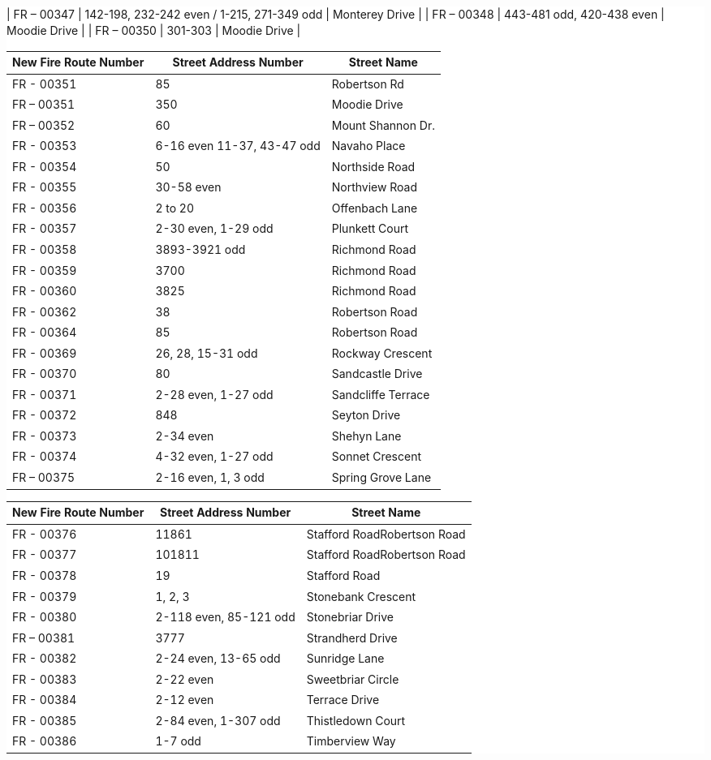 | FR – 00347 | 142-198, 232-242 even / 1-215, 271-349 odd | Monterey Drive |
| FR – 00348 | 443-481 odd, 420-438 even | Moodie Drive |
| FR – 00350 | 301-303 | Moodie Drive |

| New Fire Route Number | Street Address Number | Street Name |
| ------- | ------- | ------- |
| FR - 00351 | 85 | Robertson Rd |
| FR – 00351 | 350 | Moodie Drive |
| FR – 00352 | 60 | Mount Shannon Dr. |
| FR - 00353 | 6-16 even 11-37, 43-47 odd | Navaho Place |
| FR - 00354 | 50 | Northside Road |
| FR - 00355 | 30-58 even | Northview Road |
| FR - 00356 | 2 to 20 | Offenbach Lane |
| FR - 00357 | 2-30 even, 1-29 odd | Plunkett Court |
| FR - 00358 | 3893-3921 odd | Richmond Road |
| FR - 00359 | 3700 | Richmond Road |
| FR - 00360 | 3825 | Richmond Road |
| FR - 00362 | 38 | Robertson Road |
| FR - 00364 | 85 | Robertson Road |
| FR - 00369 | 26, 28, 15-31 odd | Rockway Crescent |
| FR - 00370 | 80 | Sandcastle Drive |
| FR - 00371 | 2-28 even, 1-27 odd | Sandcliffe Terrace |
| FR - 00372 | 848 | Seyton Drive |
| FR - 00373 | 2-34 even | Shehyn Lane |
| FR - 00374 | 4-32 even, 1-27 odd | Sonnet Crescent |
| FR – 00375 | 2-16 even, 1, 3 odd | Spring Grove Lane |

| New Fire Route Number | Street Address Number | Street Name |
| ------- | ------- | ------- |
| FR - 00376 | 11861 | Stafford RoadRobertson Road |
| FR - 00377 | 101811 | Stafford RoadRobertson Road |
| FR - 00378 | 19 | Stafford Road |
| FR - 00379 | 1, 2, 3 | Stonebank Crescent |
| FR - 00380 | 2-118 even, 85-121 odd | Stonebriar Drive |
| FR – 00381 | 3777 | Strandherd Drive |
| FR - 00382 | 2-24 even, 13-65 odd | Sunridge Lane |
| FR - 00383 | 2-22 even | Sweetbriar Circle |
| FR - 00384 | 2-12 even | Terrace Drive |
| FR - 00385 | 2-84 even, 1-307 odd | Thistledown Court |
| FR - 00386 | 1-7 odd | Timberview Way |